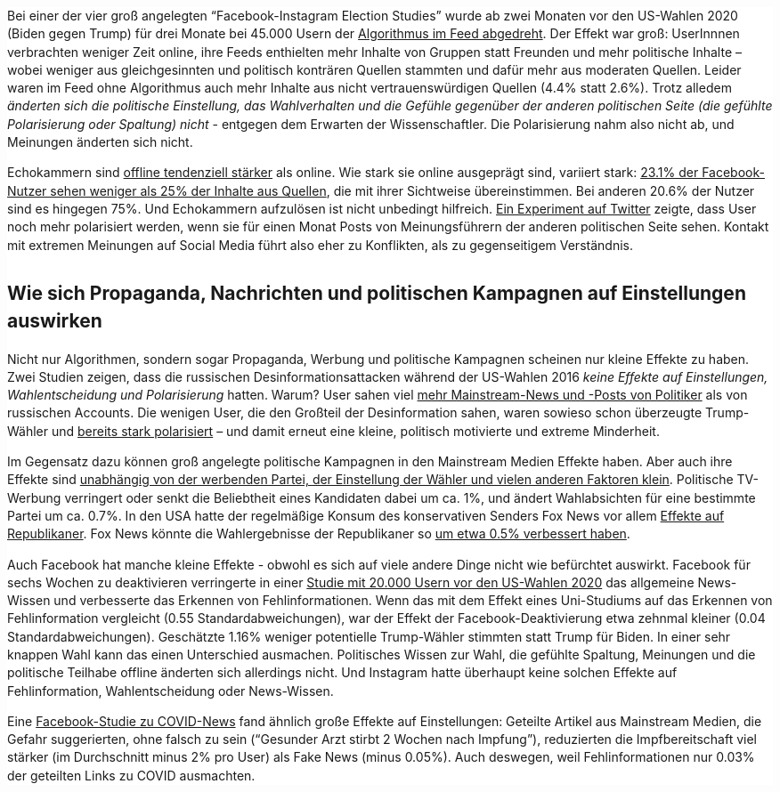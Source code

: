 Bei einer der vier groß angelegten “Facebook-Instagram Election Studies” wurde ab zwei Monaten vor den US-Wahlen 2020 (Biden gegen Trump) für drei Monate bei 45.000 Usern der [Algorithmus im Feed abgedreht](https://www.science.org/doi/full/10.1126/science.abp9364). Der Effekt war groß: UserInnnen verbrachten weniger Zeit online, ihre Feeds enthielten mehr Inhalte von Gruppen statt Freunden und mehr politische Inhalte – wobei weniger aus gleichgesinnten und politisch konträren Quellen stammten und dafür mehr aus moderaten Quellen. Leider waren im Feed ohne Algorithmus auch mehr Inhalte aus nicht vertrauenswürdigen Quellen (4.4% statt 2.6%). Trotz alledem *änderten sich die politische Einstellung, das Wahlverhalten und die Gefühle gegenüber der anderen politischen Seite (die gefühlte Polarisierung oder Spaltung) nicht* - entgegen dem Erwarten der Wissenschaftler. Die Polarisierung nahm also nicht ab, und Meinungen änderten sich nicht.

Echokammern sind [offline tendenziell stärker](https://doi.org/10.1093/qje/qjr044) als online. Wie stark sie online ausgeprägt sind, variiert stark: [23.1% der Facebook-Nutzer sehen weniger als 25% der Inhalte aus Quellen](https://www.nature.com/articles/s41586-023-06297-w), die mit ihrer Sichtweise übereinstimmen. Bei anderen 20.6% der Nutzer sind es hingegen 75%. Und Echokammern aufzulösen ist nicht unbedingt hilfreich. [Ein Experiment auf Twitter](https://www.pnas.org/content/115/37/9216) zeigte, dass User noch mehr polarisiert werden, wenn sie für einen Monat Posts von Meinungsführern der anderen politischen Seite sehen. Kontakt mit extremen Meinungen auf Social Media führt also eher zu Konflikten, als zu gegenseitigem Verständnis.

## Wie sich Propaganda, Nachrichten und politischen Kampagnen auf Einstellungen auswirken

Nicht nur Algorithmen, sondern sogar Propaganda, Werbung und politische Kampagnen scheinen nur kleine Effekte zu haben. Zwei Studien zeigen, dass die russischen Desinformationsattacken während der US-Wahlen 2016 *keine Effekte auf Einstellungen, Wahlentscheidung und Polarisierung* hatten. Warum? User sahen viel [mehr Mainstream-News und -Posts von Politiker](https://www.nature.com/articles/s41467-022-35576-9) als von russischen Accounts. Die wenigen User, die den Großteil der Desinformation sahen, waren sowieso schon überzeugte Trump-Wähler und [bereits stark polarisiert](https://www.pnas.org/doi/full/10.1073/pnas.1906420116) – und damit erneut eine kleine, politisch motivierte und extreme Minderheit.

Im Gegensatz dazu können groß angelegte politische Kampagnen in den Mainstream Medien Effekte haben. Aber auch ihre Effekte sind [unabhängig von der werbenden Partei, der Einstellung der Wähler und vielen anderen Faktoren klein](https://www.science.org/doi/10.1126/sciadv.abc4046). Politische TV-Werbung verringert oder senkt die Beliebtheit eines Kandidaten dabei um ca. 1%, und ändert Wahlabsichten für eine bestimmte Partei um ca. 0.7%. In den USA hatte der regelmäßige Konsum des konservativen Senders Fox News vor allem [Effekte auf Republikaner](https://www.nowpublishers.com/article/Details/QJPS-12099). Fox News könnte die Wahlergebnisse der Republikaner so [um etwa 0.5% verbessert haben](https://papers.ssrn.com/abstract=3837457).

Auch Facebook hat manche kleine Effekte - obwohl es sich auf viele andere Dinge nicht wie befürchtet auswirkt. Facebook für sechs Wochen zu deaktivieren verringerte in einer [Studie mit 20.000 Usern vor den US-Wahlen 2020](https://www.pnas.org/doi/10.1073/pnas.2321584121) das allgemeine News-Wissen und verbesserte das Erkennen von Fehlinformationen. Wenn das mit dem Effekt eines Uni-Studiums auf das Erkennen von Fehlinformation vergleicht (0.55 Standardabweichungen), war der Effekt der Facebook-Deaktivierung etwa zehnmal kleiner (0.04 Standardabweichungen). Geschätzte 1.16% weniger potentielle Trump-Wähler stimmten statt Trump für Biden. In einer sehr knappen Wahl kann das einen Unterschied ausmachen. Politisches Wissen zur Wahl, die gefühlte Spaltung, Meinungen und die politische Teilhabe offline änderten sich allerdings nicht. Und Instagram hatte überhaupt keine solchen Effekte auf Fehlinformation, Wahlentscheidung oder News-Wissen.

Eine [Facebook-Studie zu COVID-News](https://www.science.org/doi/10.1126/science.adk3451) fand ähnlich große Effekte auf Einstellungen: Geteilte Artikel aus Mainstream Medien, die Gefahr suggerierten, ohne falsch zu sein (“Gesunder Arzt stirbt 2 Wochen nach Impfung”), reduzierten die Impfbereitschaft viel stärker (im Durchschnitt minus 2% pro User) als Fake News (minus 0.05%). Auch deswegen, weil Fehlinformationen nur 0.03% der geteilten Links zu COVID ausmachten.
